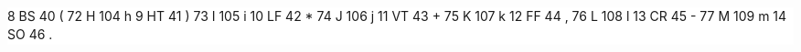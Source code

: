 <td class="separateColor">8</td>
<td>BS</td>
<td class="separateColor">40</td>
<td>(</td>
<td class="separateColor">72</td>
<td>H</td>
<td class="separateColor">104</td>
<td>h</td>
</tr>
<tr>
<td class="separateColor">9</td>
<td>HT</td>
<td class="separateColor">41</td>
<td>)</td>
<td class="separateColor">73</td>
<td>I</td>
<td class="separateColor">105</td>
<td>i</td>
</tr>
<tr>
<td class="separateColor">10</td>
<td>LF</td>
<td class="separateColor">42</td>
<td>*</td>
<td class="separateColor">74</td>
<td>J</td>
<td class="separateColor">106</td>
<td>j</td>
</tr>
<tr>
<td class="separateColor">11</td>
<td>VT</td>
<td class="separateColor">43</td>
<td>+</td>
<td class="separateColor">75</td>
<td>K</td>
<td class="separateColor">107</td>
<td>k</td>
</tr>
<tr>
<td class="separateColor">12</td>
<td>FF</td>
<td class="separateColor">44</td>
<td>,</td>
<td class="separateColor">76</td>
<td>L</td>
<td class="separateColor">108</td>
<td>l</td>
</tr>
<tr>
<td class="separateColor">13</td>
<td>CR</td>
<td class="separateColor">45</td>
<td>-</td>
<td class="separateColor">77</td>
<td>M</td>
<td class="separateColor">109</td>
<td>m</td>
</tr>
<tr>
<td class="separateColor">14</td>
<td>SO</td>
<td class="separateColor">46</td>
<td>.</td>